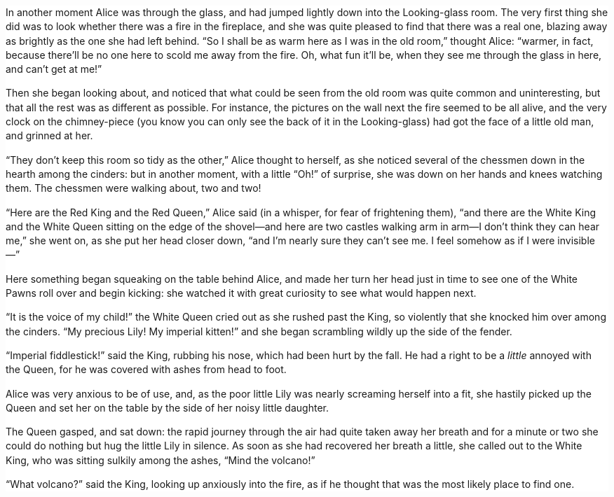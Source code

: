 In another moment Alice was through the glass, and had jumped lightly
down into the Looking-glass room. The very first thing she did was to
look whether there was a fire in the fireplace, and she was quite
pleased to find that there was a real one, blazing away as brightly as
the one she had left behind. “So I shall be as warm here as I was in
the old room,” thought Alice: “warmer, in fact, because there’ll be no
one here to scold me away from the fire. Oh, what fun it’ll be, when
they see me through the glass in here, and can’t get at me!”

Then she began looking about, and noticed that what could be seen from
the old room was quite common and uninteresting, but that all the rest
was as different as possible. For instance, the pictures on the wall
next the fire seemed to be all alive, and the very clock on the
chimney-piece (you know you can only see the back of it in the
Looking-glass) had got the face of a little old man, and grinned at
her.

“They don’t keep this room so tidy as the other,” Alice thought to
herself, as she noticed several of the chessmen down in the hearth
among the cinders: but in another moment, with a little “Oh!” of
surprise, she was down on her hands and knees watching them. The
chessmen were walking about, two and two!

“Here are the Red King and the Red Queen,” Alice said (in a whisper,
for fear of frightening them), “and there are the White King and the
White Queen sitting on the edge of the shovel—and here are two castles
walking arm in arm—I don’t think they can hear me,” she went on, as she
put her head closer down, “and I’m nearly sure they can’t see me. I
feel somehow as if I were invisible—”

Here something began squeaking on the table behind Alice, and made her
turn her head just in time to see one of the White Pawns roll over and
begin kicking: she watched it with great curiosity to see what would
happen next.

“It is the voice of my child!” the White Queen cried out as she rushed
past the King, so violently that she knocked him over among the
cinders. “My precious Lily! My imperial kitten!” and she began
scrambling wildly up the side of the fender.

“Imperial fiddlestick!” said the King, rubbing his nose, which had been
hurt by the fall. He had a right to be a _little_ annoyed with the
Queen, for he was covered with ashes from head to foot.

Alice was very anxious to be of use, and, as the poor little Lily was
nearly screaming herself into a fit, she hastily picked up the Queen
and set her on the table by the side of her noisy little daughter.

The Queen gasped, and sat down: the rapid journey through the air had
quite taken away her breath and for a minute or two she could do
nothing but hug the little Lily in silence. As soon as she had
recovered her breath a little, she called out to the White King, who
was sitting sulkily among the ashes, “Mind the volcano!”

“What volcano?” said the King, looking up anxiously into the fire, as
if he thought that was the most likely place to find one.
